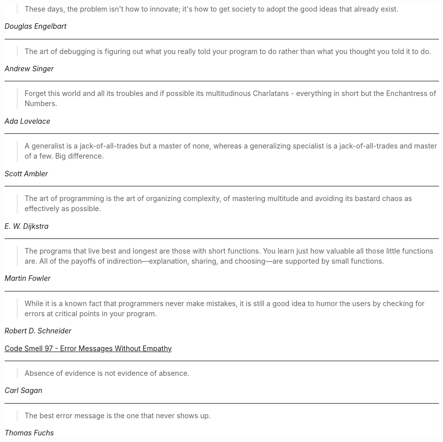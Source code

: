 > These days, the problem isn't how to innovate; it's how to get society to adopt the good ideas that already exist.

_Douglas Engelbart_

* * *

> The art of debugging is figuring out what you really told your program to do rather than what you thought you told it to do.

_Andrew Singer_

* * * 

> Forget this world and all its troubles and if possible its multitudinous Charlatans - everything in short but the Enchantress of Numbers.

_Ada Lovelace_

* * *

> A generalist is a jack-of-all-trades but a master of none, whereas a generalizing specialist is a jack-of-all-trades and master of a few. Big difference.

_Scott Ambler_

* * *

> The art of programming is the art of organizing complexity, of mastering multitude and avoiding its bastard chaos as effectively as possible.

_E. W. Dijkstra_

* * *

> The programs that live best and longest are those with short functions. You learn just how valuable all those little functions are. All of the payoffs of indirection—explanation, sharing, and choosing—are supported by small functions.

_Martin Fowler_

* * *

> While it is a known fact that programmers never make mistakes, it is still a good idea to humor the users by checking for errors at critical points in your program.

_Robert D. Schneider_

[Code Smell 97 - Error Messages Without Empathy](https://maximilianocontieri.com/code-smell-97-error-messages-without-empathy)

* * *

> Absence of evidence is not evidence of absence.

_Carl Sagan_

* * *

> The best error message is the one that never shows up.

_Thomas Fuchs_
